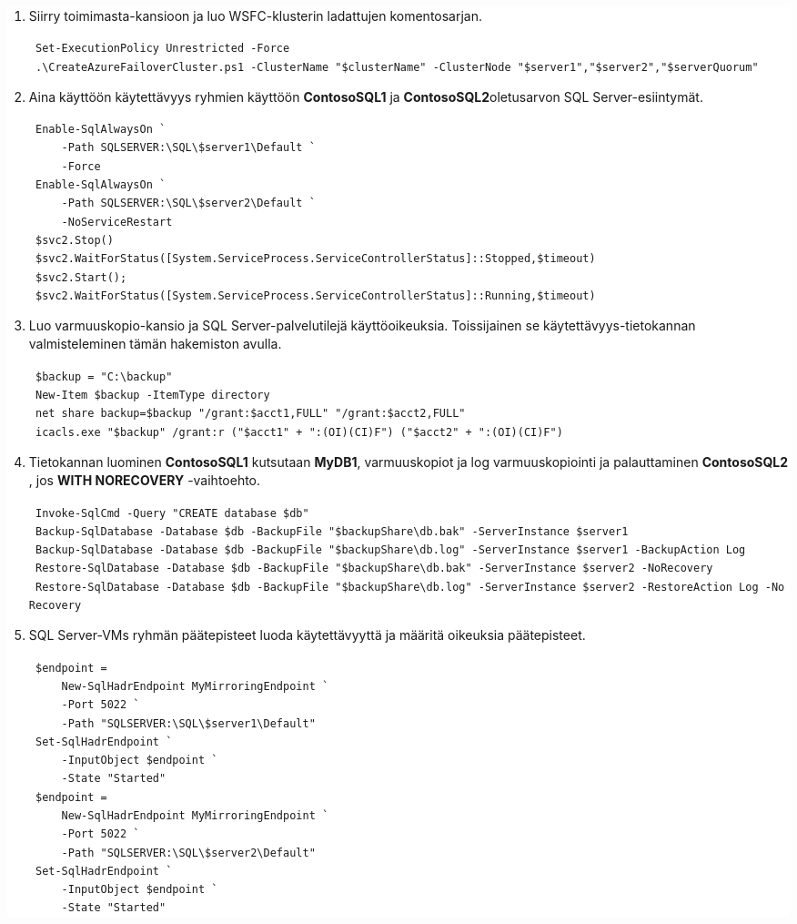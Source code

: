 1. Siirry toimimasta-kansioon ja luo WSFC-klusterin ladattujen komentosarjan.

        Set-ExecutionPolicy Unrestricted -Force
        .\CreateAzureFailoverCluster.ps1 -ClusterName "$clusterName" -ClusterNode "$server1","$server2","$serverQuorum"

1. Aina käyttöön käytettävyys ryhmien käyttöön **ContosoSQL1** ja **ContosoSQL2**oletusarvon SQL Server-esiintymät.

        Enable-SqlAlwaysOn `
            -Path SQLSERVER:\SQL\$server1\Default `
            -Force
        Enable-SqlAlwaysOn `
            -Path SQLSERVER:\SQL\$server2\Default `
            -NoServiceRestart
        $svc2.Stop()
        $svc2.WaitForStatus([System.ServiceProcess.ServiceControllerStatus]::Stopped,$timeout)
        $svc2.Start();
        $svc2.WaitForStatus([System.ServiceProcess.ServiceControllerStatus]::Running,$timeout)

1. Luo varmuuskopio-kansio ja SQL Server-palvelutilejä käyttöoikeuksia. Toissijainen se käytettävyys-tietokannan valmisteleminen tämän hakemiston avulla.

        $backup = "C:\backup"
        New-Item $backup -ItemType directory
        net share backup=$backup "/grant:$acct1,FULL" "/grant:$acct2,FULL"
        icacls.exe "$backup" /grant:r ("$acct1" + ":(OI)(CI)F") ("$acct2" + ":(OI)(CI)F")

1. Tietokannan luominen **ContosoSQL1** kutsutaan **MyDB1**, varmuuskopiot ja log varmuuskopiointi ja palauttaminen **ContosoSQL2** , jos **WITH NORECOVERY** -vaihtoehto.

        Invoke-SqlCmd -Query "CREATE database $db"
        Backup-SqlDatabase -Database $db -BackupFile "$backupShare\db.bak" -ServerInstance $server1
        Backup-SqlDatabase -Database $db -BackupFile "$backupShare\db.log" -ServerInstance $server1 -BackupAction Log
        Restore-SqlDatabase -Database $db -BackupFile "$backupShare\db.bak" -ServerInstance $server2 -NoRecovery
        Restore-SqlDatabase -Database $db -BackupFile "$backupShare\db.log" -ServerInstance $server2 -RestoreAction Log -NoRecovery

1. SQL Server-VMs ryhmän päätepisteet luoda käytettävyyttä ja määritä oikeuksia päätepisteet.

        $endpoint =
            New-SqlHadrEndpoint MyMirroringEndpoint `
            -Port 5022 `
            -Path "SQLSERVER:\SQL\$server1\Default"
        Set-SqlHadrEndpoint `
            -InputObject $endpoint `
            -State "Started"
        $endpoint =
            New-SqlHadrEndpoint MyMirroringEndpoint `
            -Port 5022 `
            -Path "SQLSERVER:\SQL\$server2\Default"
        Set-SqlHadrEndpoint `
            -InputObject $endpoint `
            -State "Started"
